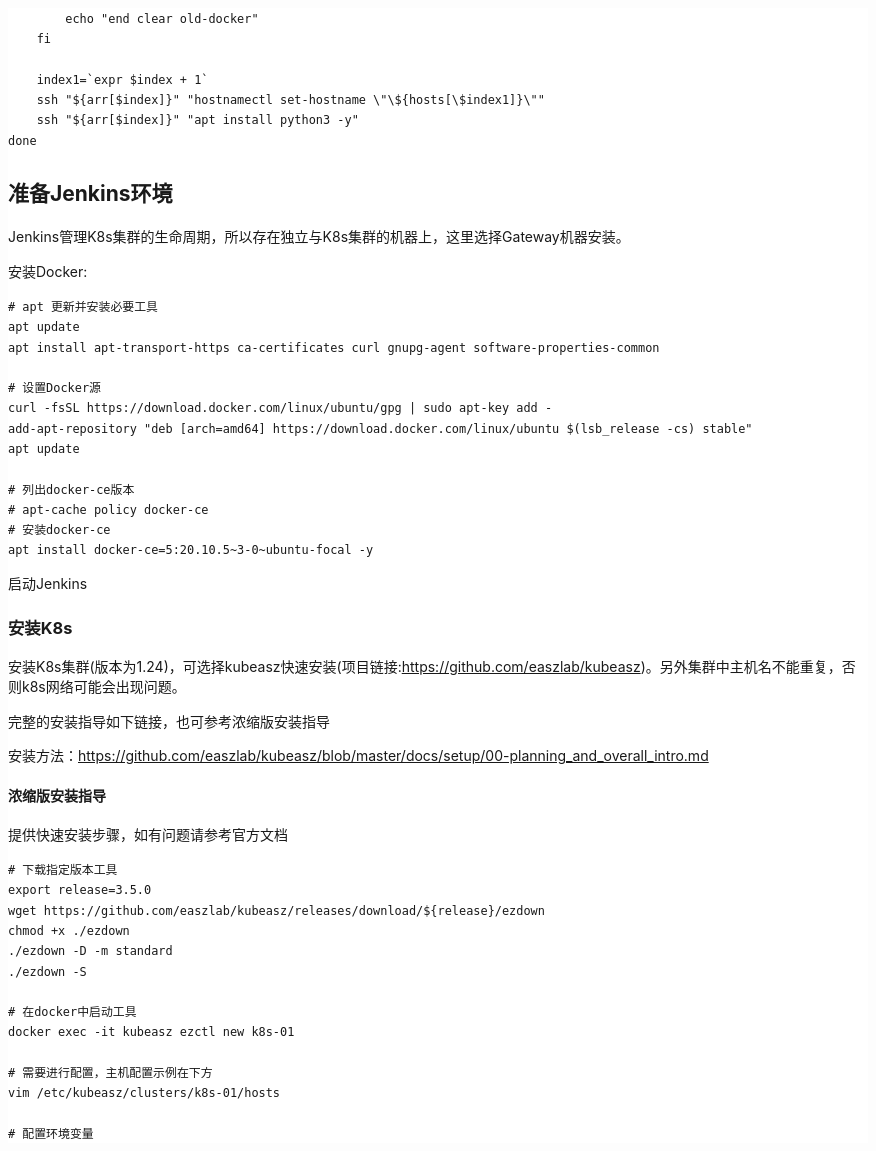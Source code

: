 ```Shell
        echo "end clear old-docker" 
    fi

    index1=`expr $index + 1`
    ssh "${arr[$index]}" "hostnamectl set-hostname \"\${hosts[\$index1]}\""
    ssh "${arr[$index]}" "apt install python3 -y"
done  

```


## 准备Jenkins环境

Jenkins管理K8s集群的生命周期，所以存在独立与K8s集群的机器上，这里选择Gateway机器安装。

安装Docker:

```Shell
# apt 更新并安装必要工具
apt update
apt install apt-transport-https ca-certificates curl gnupg-agent software-properties-common

# 设置Docker源
curl -fsSL https://download.docker.com/linux/ubuntu/gpg | sudo apt-key add -
add-apt-repository "deb [arch=amd64] https://download.docker.com/linux/ubuntu $(lsb_release -cs) stable"
apt update

# 列出docker-ce版本
# apt-cache policy docker-ce
# 安装docker-ce
apt install docker-ce=5:20.10.5~3-0~ubuntu-focal -y
```

启动Jenkins

```Shell

```

### 安装K8s

安装K8s集群(版本为1.24)，可选择kubeasz快速安装(项目链接:<https://github.com/easzlab/kubeasz>)。另外集群中主机名不能重复，否则k8s网络可能会出现问题。

完整的安装指导如下链接，也可参考浓缩版安装指导

安装方法：https://github.com/easzlab/kubeasz/blob/master/docs/setup/00-planning_and_overall_intro.md

#### 浓缩版安装指导

提供快速安装步骤，如有问题请参考官方文档

```Shell
# 下载指定版本工具
export release=3.5.0
wget https://github.com/easzlab/kubeasz/releases/download/${release}/ezdown
chmod +x ./ezdown
./ezdown -D -m standard
./ezdown -S

# 在docker中启动工具
docker exec -it kubeasz ezctl new k8s-01

# 需要进行配置，主机配置示例在下方
vim /etc/kubeasz/clusters/k8s-01/hosts 

# 配置环境变量
```
